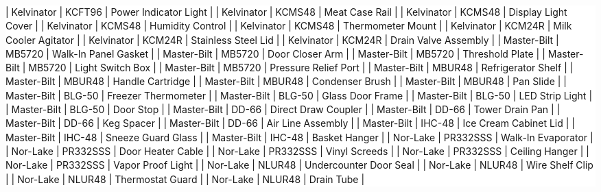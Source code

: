 | Kelvinator | KCFT96 | Power Indicator Light |
| Kelvinator | KCMS48 | Meat Case Rail |
| Kelvinator | KCMS48 | Display Light Cover |
| Kelvinator | KCMS48 | Humidity Control |
| Kelvinator | KCMS48 | Thermometer Mount |
| Kelvinator | KCM24R | Milk Cooler Agitator |
| Kelvinator | KCM24R | Stainless Steel Lid |
| Kelvinator | KCM24R | Drain Valve Assembly |
| Master-Bilt | MB5720 | Walk-In Panel Gasket |
| Master-Bilt | MB5720 | Door Closer Arm |
| Master-Bilt | MB5720 | Threshold Plate |
| Master-Bilt | MB5720 | Light Switch Box |
| Master-Bilt | MB5720 | Pressure Relief Port |
| Master-Bilt | MBUR48 | Refrigerator Shelf |
| Master-Bilt | MBUR48 | Handle Cartridge |
| Master-Bilt | MBUR48 | Condenser Brush |
| Master-Bilt | MBUR48 | Pan Slide |
| Master-Bilt | BLG-50 | Freezer Thermometer |
| Master-Bilt | BLG-50 | Glass Door Frame |
| Master-Bilt | BLG-50 | LED Strip Light |
| Master-Bilt | BLG-50 | Door Stop |
| Master-Bilt | DD-66 | Direct Draw Coupler |
| Master-Bilt | DD-66 | Tower Drain Pan |
| Master-Bilt | DD-66 | Keg Spacer |
| Master-Bilt | DD-66 | Air Line Assembly |
| Master-Bilt | IHC-48 | Ice Cream Cabinet Lid |
| Master-Bilt | IHC-48 | Sneeze Guard Glass |
| Master-Bilt | IHC-48 | Basket Hanger |
| Nor-Lake | PR332SSS | Walk-In Evaporator |
| Nor-Lake | PR332SSS | Door Heater Cable |
| Nor-Lake | PR332SSS | Vinyl Screeds |
| Nor-Lake | PR332SSS | Ceiling Hanger |
| Nor-Lake | PR332SSS | Vapor Proof Light |
| Nor-Lake | NLUR48 | Undercounter Door Seal |
| Nor-Lake | NLUR48 | Wire Shelf Clip |
| Nor-Lake | NLUR48 | Thermostat Guard |
| Nor-Lake | NLUR48 | Drain Tube |